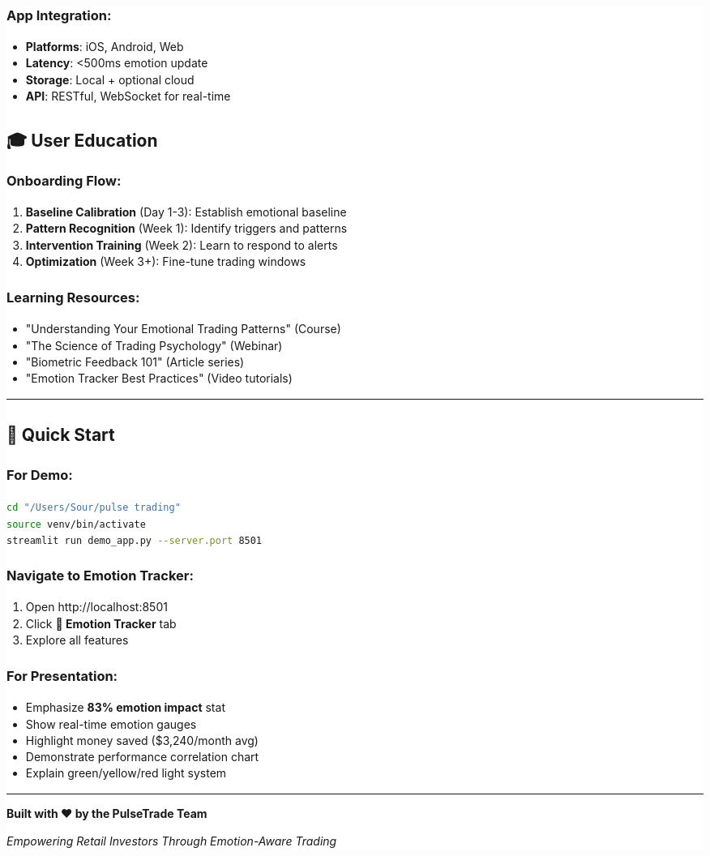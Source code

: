 ### App Integration:
- **Platforms**: iOS, Android, Web
- **Latency**: <500ms emotion update
- **Storage**: Local + optional cloud
- **API**: RESTful, WebSocket for real-time

## 🎓 User Education

### Onboarding Flow:
1. **Baseline Calibration** (Day 1-3): Establish emotional baseline
2. **Pattern Recognition** (Week 1): Identify triggers and patterns  
3. **Intervention Training** (Week 2): Learn to respond to alerts
4. **Optimization** (Week 3+): Fine-tune trading windows

### Learning Resources:
- "Understanding Your Emotional Trading Patterns" (Course)
- "The Science of Trading Psychology" (Webinar)
- "Biometric Feedback 101" (Article series)
- "Emotion Tracker Best Practices" (Video tutorials)

---

## 🚀 Quick Start

### For Demo:
```bash
cd "/Users/Sour/pulse trading"
source venv/bin/activate
streamlit run demo_app.py --server.port 8501
```

### Navigate to Emotion Tracker:
1. Open http://localhost:8501
2. Click **💓 Emotion Tracker** tab
3. Explore all features

### For Presentation:
- Emphasize **83% emotion impact** stat
- Show real-time emotion gauges
- Highlight money saved ($3,240/month avg)
- Demonstrate performance correlation chart
- Explain green/yellow/red light system

---

**Built with ❤️ by the PulseTrade Team**

*Empowering Retail Investors Through Emotion-Aware Trading*


